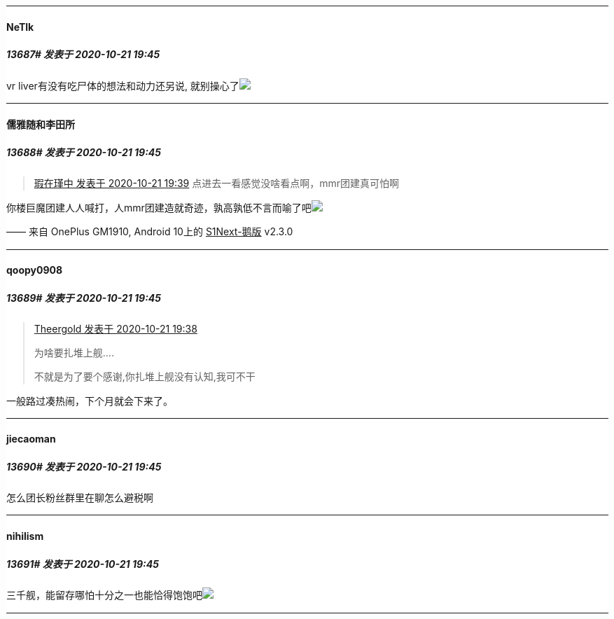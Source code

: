 
*****

####  NeTlk  
##### 13687#       发表于 2020-10-21 19:45


vr liver有没有吃尸体的想法和动力还另说, 就别操心了<img src="https://static.saraba1st.com/image/smiley/face2017/067.png" referrerpolicy="no-referrer">


*****

####  儒雅随和李田所  
##### 13688#       发表于 2020-10-21 19:45


<blockquote><a href="httphttps://bbs.saraba1st.com/2b/forum.php?mod=redirect&amp;goto=findpost&amp;pid=49117808&amp;ptid=1963398" target="_blank">瑕在瑾中 发表于 2020-10-21 19:39</a>
点进去一看感觉没啥看点啊，mmr团建真可怕啊</blockquote>
你楼巨魔团建人人喊打，人mmr团建造就奇迹，孰高孰低不言而喻了吧<img src="https://static.saraba1st.com/image/smiley/face2017/037.png" referrerpolicy="no-referrer">

—— 来自 OnePlus GM1910, Android 10上的 [S1Next-鹅版](https://github.com/ykrank/S1-Next/releases) v2.3.0


*****

####  qoopy0908  
##### 13689#       发表于 2020-10-21 19:45


<blockquote><a href="httphttps://bbs.saraba1st.com/2b/forum.php?mod=redirect&amp;goto=findpost&amp;pid=49117784&amp;ptid=1963398" target="_blank">Theergold 发表于 2020-10-21 19:38</a>

为啥要扎堆上舰....

不就是为了要个感谢,你扎堆上舰没有认知,我可不干</blockquote>
一般路过凑热闹，下个月就会下来了。


*****

####  jiecaoman  
##### 13690#       发表于 2020-10-21 19:45


怎么团长粉丝群里在聊怎么避税啊


*****

####  nihilism  
##### 13691#       发表于 2020-10-21 19:45


三千舰，能留存哪怕十分之一也能恰得饱饱吧<img src="https://static.saraba1st.com/image/smiley/face2017/069.png" referrerpolicy="no-referrer">


*****

